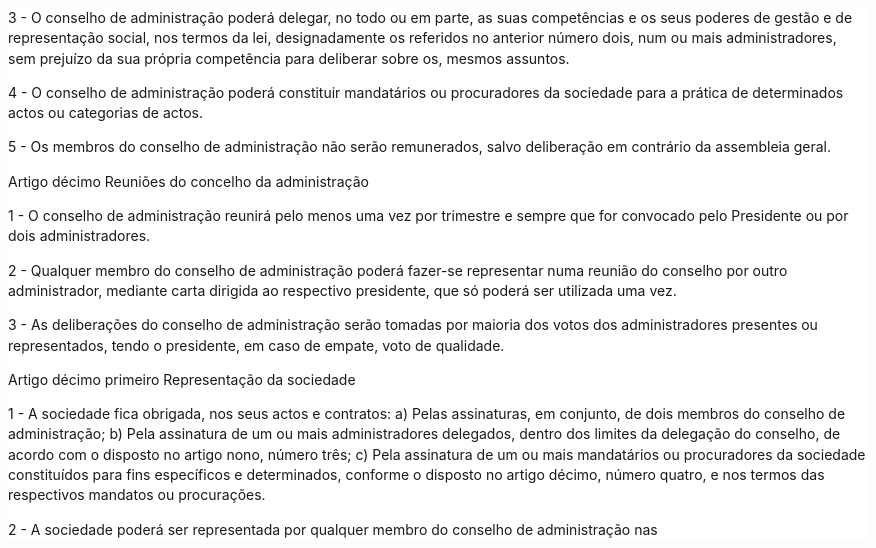 
3 - O conselho de administração poderá delegar, no todo
ou em parte, as suas competências e os seus poderes
de gestão e de representação social, nos termos da
lei, designadamente os referidos no anterior número
dois, num ou mais administradores, sem prejuízo da
sua própria competência para deliberar sobre os,
mesmos assuntos.


4 - O conselho de administração poderá constituir
mandatários ou procuradores da sociedade para a
prática de determinados actos ou categorias de actos.


5 - Os membros do conselho de administração não serão
remunerados, salvo deliberação em contrário da
assembleia geral.


Artigo décimo
Reuniões do concelho da administração


1 - O conselho de administração reunirá pelo menos
uma vez por trimestre e sempre que for convocado
pelo Presidente ou por dois administradores.


2 - Qualquer membro do conselho de administração
poderá fazer-se representar numa reunião do
conselho por outro administrador, mediante carta
dirigida ao respectivo presidente, que só poderá ser
utilizada uma vez.


3 - As deliberações do conselho de administração serão
tomadas por maioria dos votos dos administradores
presentes ou representados, tendo o presidente, em
caso de empate, voto de qualidade.


Artigo décimo primeiro
Representação da sociedade


1 - A sociedade fica obrigada, nos seus actos e
contratos:
a) Pelas assinaturas, em conjunto, de dois
membros do conselho de administração;
b) Pela assinatura de um ou mais administradores delegados, dentro dos limites da
delegação do conselho, de acordo com o
disposto no artigo nono, número três;
c) Pela assinatura de um ou mais mandatários
ou procuradores da sociedade constituídos
para fins específicos e determinados, conforme o disposto no artigo décimo, número
quatro, e nos termos das respectivos mandatos ou procurações.


2 - A sociedade poderá ser representada por qualquer
membro do conselho de administração nas

